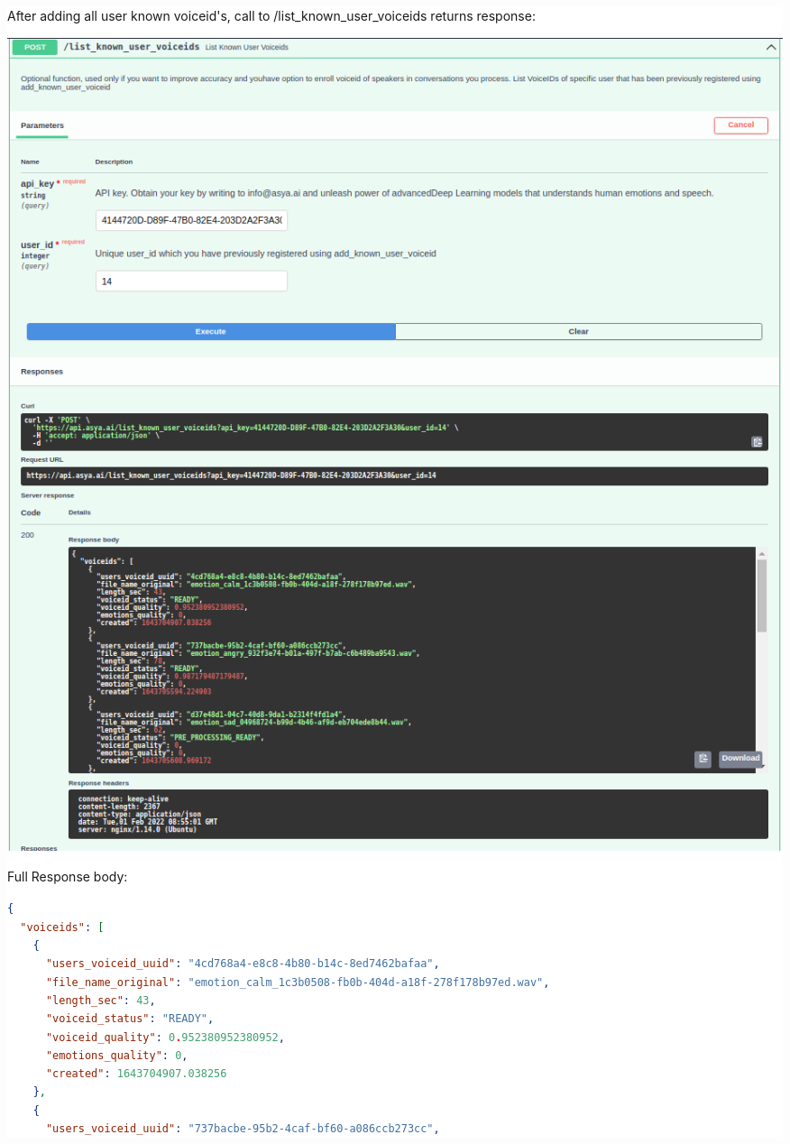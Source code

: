 After adding all user known voiceid's, call to /list_known_user_voiceids returns response:

![](./images/list_known_user_voiceids_full.png)

Full Response body:

```json
{
  "voiceids": [
    {
      "users_voiceid_uuid": "4cd768a4-e8c8-4b80-b14c-8ed7462bafaa",
      "file_name_original": "emotion_calm_1c3b0508-fb0b-404d-a18f-278f178b97ed.wav",
      "length_sec": 43,
      "voiceid_status": "READY",
      "voiceid_quality": 0.952380952380952,
      "emotions_quality": 0,
      "created": 1643704907.038256
    },
    {
      "users_voiceid_uuid": "737bacbe-95b2-4caf-bf60-a086ccb273cc",
```